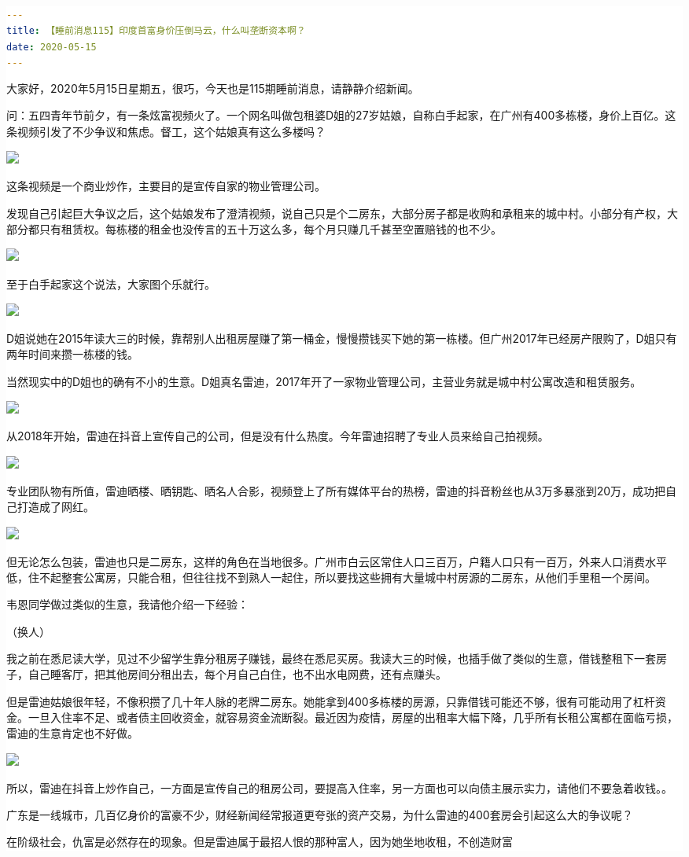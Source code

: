 ```yaml
---
title: 【睡前消息115】印度首富身价压倒马云，什么叫垄断资本啊？
date: 2020-05-15
---
```


大家好，2020年5月15日星期五，很巧，今天也是115期睡前消息，请静静介绍新闻。

问：五四青年节前夕，有一条炫富视频火了。一个网名叫做包租婆D姐的27岁姑娘，自称白手起家，在广州有400多栋楼，身价上百亿。这条视频引发了不少争议和焦虑。督工，这个姑娘真有这么多楼吗？

![](/images/btnews/btnews/0101_0200/0115/image1.webp)

这条视频是一个商业炒作，主要目的是宣传自家的物业管理公司。

发现自己引起巨大争议之后，这个姑娘发布了澄清视频，说自己只是个二房东，大部分房子都是收购和承租来的城中村。小部分有产权，大部分都只有租赁权。每栋楼的租金也没传言的五十万这么多，每个月只赚几千甚至空置赔钱的也不少。

![](/images/btnews/btnews/0101_0200/0115/image2.webp)

至于白手起家这个说法，大家图个乐就行。

![](/images/btnews/btnews/0101_0200/0115/image3.webp)

D姐说她在2015年读大三的时候，靠帮别人出租房屋赚了第一桶金，慢慢攒钱买下她的第一栋楼。但广州2017年已经房产限购了，D姐只有两年时间来攒一栋楼的钱。

当然现实中的D姐也的确有不小的生意。D姐真名雷迪，2017年开了一家物业管理公司，主营业务就是城中村公寓改造和租赁服务。

![](/images/btnews/btnews/0101_0200/0115/image4.webp)

从2018年开始，雷迪在抖音上宣传自己的公司，但是没有什么热度。今年雷迪招聘了专业人员来给自己拍视频。

![](/images/btnews/btnews/0101_0200/0115/image5.webp)

专业团队物有所值，雷迪晒楼、晒钥匙、晒名人合影，视频登上了所有媒体平台的热榜，雷迪的抖音粉丝也从3万多暴涨到20万，成功把自己打造成了网红。

![](/images/btnews/btnews/0101_0200/0115/image6.webp)

但无论怎么包装，雷迪也只是二房东，这样的角色在当地很多。广州市白云区常住人口三百万，户籍人口只有一百万，外来人口消费水平低，住不起整套公寓房，只能合租，但往往找不到熟人一起住，所以要找这些拥有大量城中村房源的二房东，从他们手里租一个房间。

韦恩同学做过类似的生意，我请他介绍一下经验：

（换人）

我之前在悉尼读大学，见过不少留学生靠分租房子赚钱，最终在悉尼买房。我读大三的时候，也插手做了类似的生意，借钱整租下一套房子，自己睡客厅，把其他房间分租出去，每个月自己白住，也不出水电网费，还有点赚头。

但是雷迪姑娘很年轻，不像积攒了几十年人脉的老牌二房东。她能拿到400多栋楼的房源，只靠借钱可能还不够，很有可能动用了杠杆资金。一旦入住率不足、或者债主回收资金，就容易资金流断裂。最近因为疫情，房屋的出租率大幅下降，几乎所有长租公寓都在面临亏损，雷迪的生意肯定也不好做。

![](/images/btnews/btnews/0101_0200/0115/image7.webp)

所以，雷迪在抖音上炒作自己，一方面是宣传自己的租房公司，要提高入住率，另一方面也可以向债主展示实力，请他们不要急着收钱。。

广东是一线城市，几百亿身价的富豪不少，财经新闻经常报道更夸张的资产交易，为什么雷迪的400套房会引起这么大的争议呢？

在阶级社会，仇富是必然存在的现象。但是雷迪属于最招人恨的那种富人，因为她坐地收租，不创造财富
